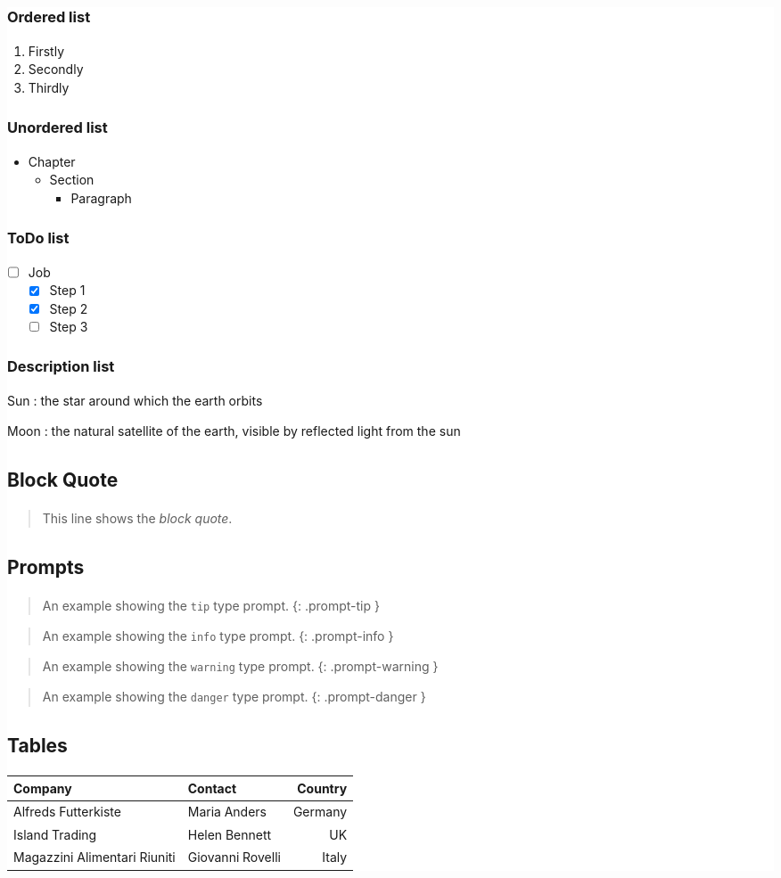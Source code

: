 ### Ordered list

1. Firstly
2. Secondly
3. Thirdly

### Unordered list

- Chapter
  - Section
    - Paragraph

### ToDo list

- [ ] Job
  - [x] Step 1
  - [x] Step 2
  - [ ] Step 3

### Description list

Sun
: the star around which the earth orbits

Moon
: the natural satellite of the earth, visible by reflected light from the sun

## Block Quote

> This line shows the _block quote_.

## Prompts



> An example showing the `tip` type prompt.
{: .prompt-tip }

> An example showing the `info` type prompt.
{: .prompt-info }

> An example showing the `warning` type prompt.
{: .prompt-warning }

> An example showing the `danger` type prompt.
{: .prompt-danger }


## Tables

| Company                      | Contact          | Country |
| :--------------------------- | :--------------- | ------: |
| Alfreds Futterkiste          | Maria Anders     | Germany |
| Island Trading               | Helen Bennett    |      UK |
| Magazzini Alimentari Riuniti | Giovanni Rovelli |   Italy |


[^footnote]: The footnote source
[^fn-nth-2]: The 2nd footnote source